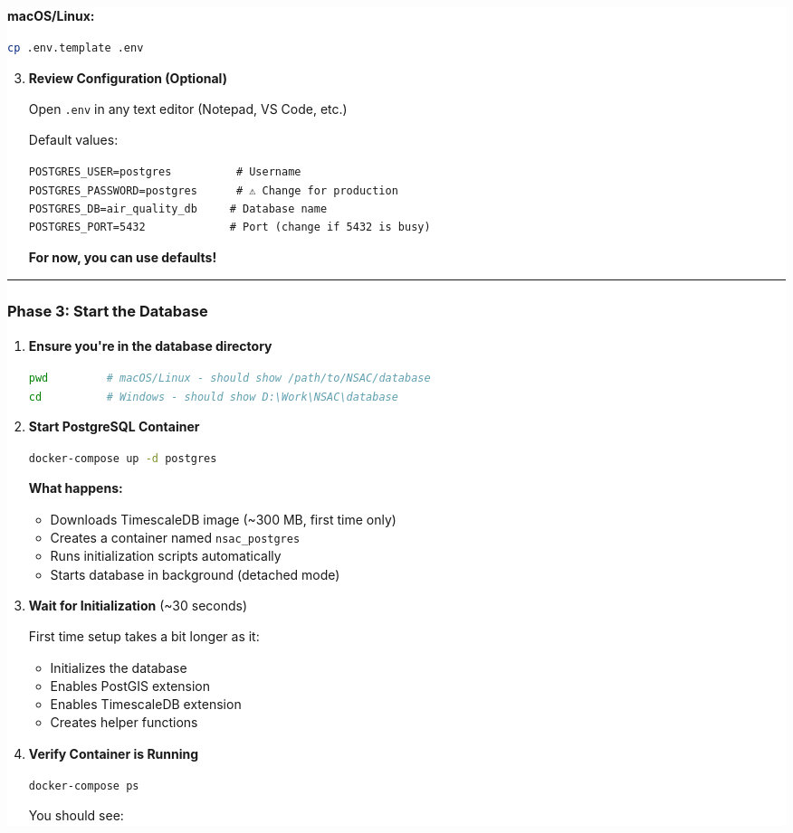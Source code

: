    **macOS/Linux:**

   ```bash
   cp .env.template .env
   ```

3. **Review Configuration (Optional)**

   Open `.env` in any text editor (Notepad, VS Code, etc.)

   Default values:

   ```env
   POSTGRES_USER=postgres          # Username
   POSTGRES_PASSWORD=postgres      # ⚠️ Change for production
   POSTGRES_DB=air_quality_db     # Database name
   POSTGRES_PORT=5432             # Port (change if 5432 is busy)
   ```

   **For now, you can use defaults!**

---

### Phase 3: Start the Database

1. **Ensure you're in the database directory**

   ```bash
   pwd         # macOS/Linux - should show /path/to/NSAC/database
   cd          # Windows - should show D:\Work\NSAC\database
   ```

2. **Start PostgreSQL Container**

   ```bash
   docker-compose up -d postgres
   ```

   **What happens:**

   - Downloads TimescaleDB image (~300 MB, first time only)
   - Creates a container named `nsac_postgres`
   - Runs initialization scripts automatically
   - Starts database in background (detached mode)

3. **Wait for Initialization** (~30 seconds)

   First time setup takes a bit longer as it:

   - Initializes the database
   - Enables PostGIS extension
   - Enables TimescaleDB extension
   - Creates helper functions

4. **Verify Container is Running**

   ```bash
   docker-compose ps
   ```

   You should see:
